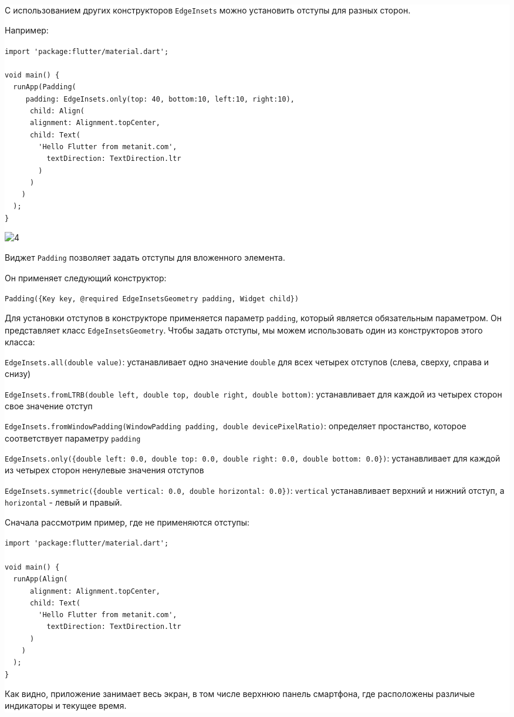 
С использованием других конструкторов `EdgeInsets` можно установить отступы для разных сторон. 

Например:
```
import 'package:flutter/material.dart';
 
void main() {
  runApp(Padding(
     padding: EdgeInsets.only(top: 40, bottom:10, left:10, right:10),
      child: Align(
      alignment: Alignment.topCenter,
      child: Text(
        'Hello Flutter from metanit.com',
          textDirection: TextDirection.ltr
        )
      )
    )
  );
}
```
![4](https://user-images.githubusercontent.com/83748388/234058394-ebd742b7-4a0e-429d-8335-e6df8557abff.png)

Виджет `Padding` позволяет задать отступы для вложенного элемента.

Он применяет следующий конструктор:

`Padding({Key key, @required EdgeInsetsGeometry padding, Widget child})`

Для установки отступов в конструкторе применяется параметр `padding`, который является 
обязательным параметром. Он представляет класс `EdgeInsetsGeometry`. Чтобы задать отступы, мы 
можем использовать один из конструкторов этого класса:

`EdgeInsets.all(double value)`: устанавливает одно значение `double` для всех четырех отступов (слева, 
сверху, справа и снизу)

`EdgeInsets.fromLTRB(double left, double top, double right, double bottom)`: устанавливает для каждой 
из четырех сторон свое значение отступ

`EdgeInsets.fromWindowPadding(WindowPadding padding, double devicePixelRatio)`: определяет 
простанство, которое соответствует параметру `padding`

`EdgeInsets.only({double left: 0.0, double top: 0.0, double right: 0.0, double bottom: 0.0})`: 
устанавливает для каждой из четырех сторон ненулевые значения отступов

`EdgeInsets.symmetric({double vertical: 0.0, double horizontal: 0.0})`: `vertical` устанавливает верхний и 
нижний отступ, а `horizontal` - левый и правый.

Сначала рассмотрим пример, где не применяются отступы:
```
import 'package:flutter/material.dart';
 
void main() {
  runApp(Align(
      alignment: Alignment.topCenter,
      child: Text(
        'Hello Flutter from metanit.com',
          textDirection: TextDirection.ltr
      )
    )
  );
}
```
Как видно, приложение занимает весь экран, в том числе верхнюю панель смартфона, где 
расположены различые индикаторы и текущее время.
